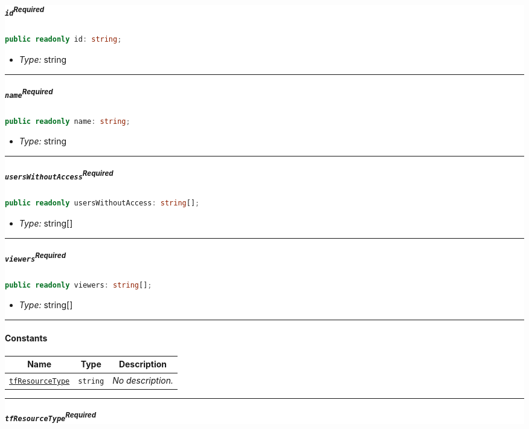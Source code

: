 ##### `id`<sup>Required</sup> <a name="id" id="rhizo-co-terraform-provider-grafana.organization.Organization.property.id"></a>

```typescript
public readonly id: string;
```

- *Type:* string

---

##### `name`<sup>Required</sup> <a name="name" id="rhizo-co-terraform-provider-grafana.organization.Organization.property.name"></a>

```typescript
public readonly name: string;
```

- *Type:* string

---

##### `usersWithoutAccess`<sup>Required</sup> <a name="usersWithoutAccess" id="rhizo-co-terraform-provider-grafana.organization.Organization.property.usersWithoutAccess"></a>

```typescript
public readonly usersWithoutAccess: string[];
```

- *Type:* string[]

---

##### `viewers`<sup>Required</sup> <a name="viewers" id="rhizo-co-terraform-provider-grafana.organization.Organization.property.viewers"></a>

```typescript
public readonly viewers: string[];
```

- *Type:* string[]

---

#### Constants <a name="Constants" id="Constants"></a>

| **Name** | **Type** | **Description** |
| --- | --- | --- |
| <code><a href="#rhizo-co-terraform-provider-grafana.organization.Organization.property.tfResourceType">tfResourceType</a></code> | <code>string</code> | *No description.* |

---

##### `tfResourceType`<sup>Required</sup> <a name="tfResourceType" id="rhizo-co-terraform-provider-grafana.organization.Organization.property.tfResourceType"></a>

